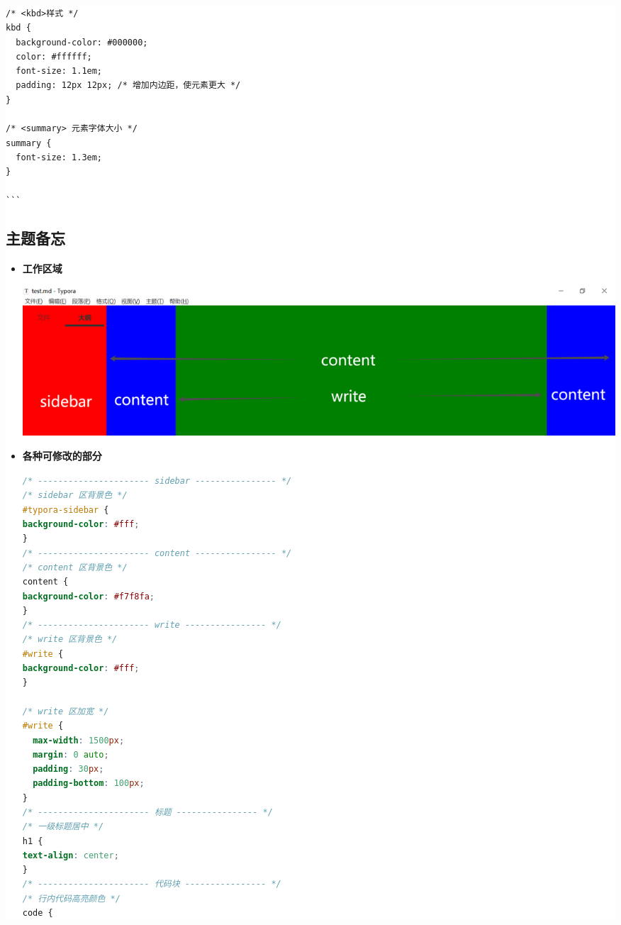     /* <kbd>样式 */
    kbd {
      background-color: #000000;
      color: #ffffff;
      font-size: 1.1em;
      padding: 12px 12px; /* 增加内边距，使元素更大 */
    }
    
    /* <summary> 元素字体大小 */
    summary {
      font-size: 1.3em;
    }
    
    ```

## 主题备忘

- **工作区域**

    <img src="assets/typora-area1.png" style="width: 100%; height: 100%;">

- **各种可修改的部分**

    ```css
    /* ---------------------- sidebar ---------------- */
    /* sidebar 区背景色 */
    #typora-sidebar {
    background-color: #fff;
    }
    /* ---------------------- content ---------------- */
    /* content 区背景色 */
    content {
    background-color: #f7f8fa;
    }
    /* ---------------------- write ---------------- */
    /* write 区背景色 */
    #write {
    background-color: #fff;
    }
    
    /* write 区加宽 */
    #write {
      max-width: 1500px;
      margin: 0 auto;
      padding: 30px;
      padding-bottom: 100px;
    }
    /* ---------------------- 标题 ---------------- */
    /* 一级标题居中 */
    h1 {
    text-align: center; 
    }
    /* ---------------------- 代码块 ---------------- */
    /* 行内代码高亮颜色 */
    code {